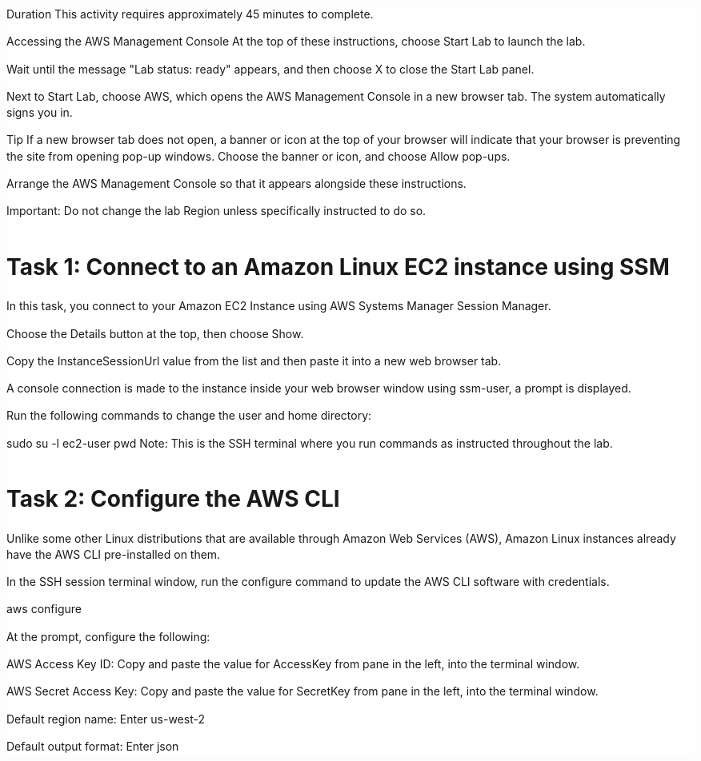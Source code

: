 Duration
This activity requires approximately 45 minutes to complete.

Accessing the AWS Management Console
At the top of these instructions, choose Start Lab to launch the lab.

Wait until the message "Lab status: ready" appears, and then choose X to close the Start Lab panel.

Next to Start Lab, choose AWS, which opens the AWS Management Console in a new browser tab. The system automatically signs you in.

Tip If a new browser tab does not open, a banner or icon at the top of your browser will indicate that your browser is preventing the site from opening pop-up windows. Choose the banner or icon, and choose Allow pop-ups.

Arrange the AWS Management Console so that it appears alongside these instructions. 

Important: Do not change the lab Region unless specifically instructed to do so.

# Task 1: Connect to an Amazon Linux EC2 instance using SSM
In this task, you connect to your Amazon EC2 Instance using AWS Systems Manager Session Manager.

Choose the Details button at the top, then choose Show. 

Copy the InstanceSessionUrl value from the list and then paste it into a new web browser tab.

A console connection is made to the instance inside your web browser window using ssm-user, a prompt is displayed.

Run the following commands to change the user and home directory:

sudo su -l ec2-user
pwd
Note: This is the SSH terminal where you run commands as instructed throughout the lab.

 

# Task 2: Configure the AWS CLI
Unlike some other Linux distributions that are available through Amazon Web Services (AWS), Amazon Linux instances already have the AWS CLI pre-installed on them.

In the SSH session terminal window, run the configure command to update the AWS CLI software with credentials.

aws configure
  

At the prompt, configure the following:

AWS Access Key ID: Copy and paste the value for AccessKey from pane in the left, into the terminal window.

AWS Secret Access Key: Copy and paste the value for SecretKey from pane in the left, into the terminal window.

Default region name: Enter us-west-2

Default output format: Enter json
